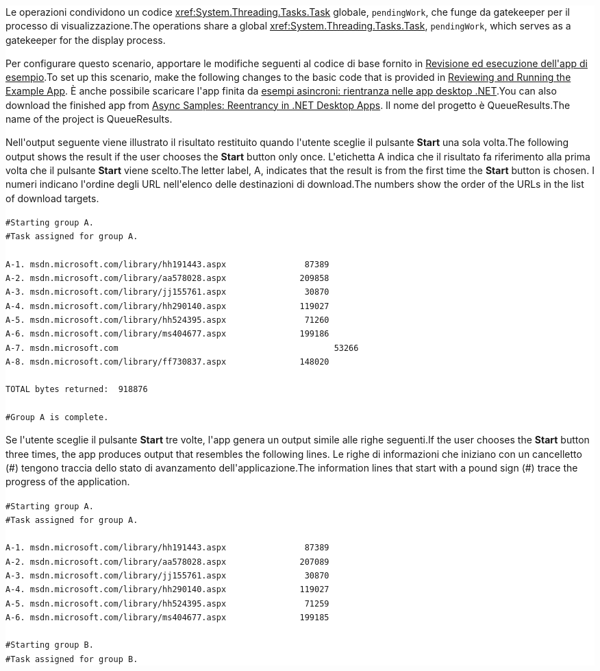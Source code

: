 <span data-ttu-id="cb020-169">Le operazioni condividono un codice <xref:System.Threading.Tasks.Task> globale, `pendingWork`, che funge da gatekeeper per il processo di visualizzazione.</span><span class="sxs-lookup"><span data-stu-id="cb020-169">The operations share a global <xref:System.Threading.Tasks.Task>, `pendingWork`, which serves as a gatekeeper for the display process.</span></span>

<span data-ttu-id="cb020-170">Per configurare questo scenario, apportare le modifiche seguenti al codice di base fornito in [Revisione ed esecuzione dell'app di esempio](#BKMD_SettingUpTheExample).</span><span class="sxs-lookup"><span data-stu-id="cb020-170">To set up this scenario, make the following changes to the basic code that is provided in [Reviewing and Running the Example App](#BKMD_SettingUpTheExample).</span></span> <span data-ttu-id="cb020-171">È anche possibile scaricare l'app finita da [esempi asincroni: rientranza nelle app desktop .NET](https://code.msdn.microsoft.com/Async-Sample-Preventing-a8489f06).</span><span class="sxs-lookup"><span data-stu-id="cb020-171">You can also download the finished app from [Async Samples: Reentrancy in .NET Desktop Apps](https://code.msdn.microsoft.com/Async-Sample-Preventing-a8489f06).</span></span> <span data-ttu-id="cb020-172">Il nome del progetto è QueueResults.</span><span class="sxs-lookup"><span data-stu-id="cb020-172">The name of the project is QueueResults.</span></span>

<span data-ttu-id="cb020-173">Nell'output seguente viene illustrato il risultato restituito quando l'utente sceglie il pulsante **Start** una sola volta.</span><span class="sxs-lookup"><span data-stu-id="cb020-173">The following output shows the result if the user chooses the **Start** button only once.</span></span> <span data-ttu-id="cb020-174">L'etichetta A indica che il risultato fa riferimento alla prima volta che il pulsante **Start** viene scelto.</span><span class="sxs-lookup"><span data-stu-id="cb020-174">The letter label, A, indicates that the result is from the first time the **Start** button is chosen.</span></span> <span data-ttu-id="cb020-175">I numeri indicano l'ordine degli URL nell'elenco delle destinazioni di download.</span><span class="sxs-lookup"><span data-stu-id="cb020-175">The numbers show the order of the URLs in the list of download targets.</span></span>

```output
#Starting group A.
#Task assigned for group A.

A-1. msdn.microsoft.com/library/hh191443.aspx                87389
A-2. msdn.microsoft.com/library/aa578028.aspx               209858
A-3. msdn.microsoft.com/library/jj155761.aspx                30870
A-4. msdn.microsoft.com/library/hh290140.aspx               119027
A-5. msdn.microsoft.com/library/hh524395.aspx                71260
A-6. msdn.microsoft.com/library/ms404677.aspx               199186
A-7. msdn.microsoft.com                                            53266
A-8. msdn.microsoft.com/library/ff730837.aspx               148020

TOTAL bytes returned:  918876

#Group A is complete.
```

<span data-ttu-id="cb020-176">Se l'utente sceglie il pulsante **Start** tre volte, l'app genera un output simile alle righe seguenti.</span><span class="sxs-lookup"><span data-stu-id="cb020-176">If the user chooses the **Start** button three times, the app produces output that resembles the following lines.</span></span> <span data-ttu-id="cb020-177">Le righe di informazioni che iniziano con un cancelletto (#) tengono traccia dello stato di avanzamento dell'applicazione.</span><span class="sxs-lookup"><span data-stu-id="cb020-177">The information lines that start with a pound sign (#) trace the progress of the application.</span></span>

```output
#Starting group A.
#Task assigned for group A.

A-1. msdn.microsoft.com/library/hh191443.aspx                87389
A-2. msdn.microsoft.com/library/aa578028.aspx               207089
A-3. msdn.microsoft.com/library/jj155761.aspx                30870
A-4. msdn.microsoft.com/library/hh290140.aspx               119027
A-5. msdn.microsoft.com/library/hh524395.aspx                71259
A-6. msdn.microsoft.com/library/ms404677.aspx               199185

#Starting group B.
#Task assigned for group B.
```